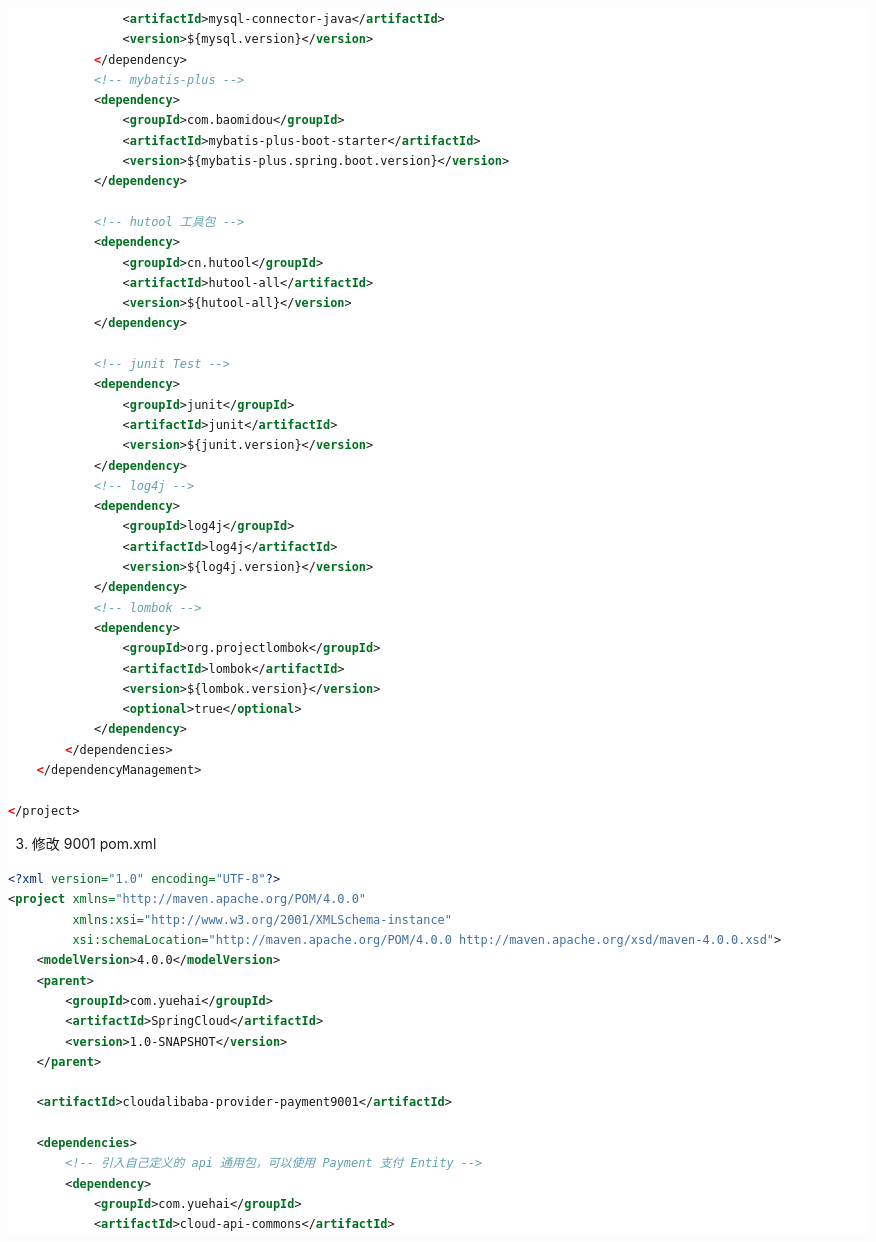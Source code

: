 ```xml
                <artifactId>mysql-connector-java</artifactId>
                <version>${mysql.version}</version>
            </dependency>
            <!-- mybatis-plus -->
            <dependency>
                <groupId>com.baomidou</groupId>
                <artifactId>mybatis-plus-boot-starter</artifactId>
                <version>${mybatis-plus.spring.boot.version}</version>
            </dependency>
    
            <!-- hutool 工具包 -->
            <dependency>
                <groupId>cn.hutool</groupId>
                <artifactId>hutool-all</artifactId>
                <version>${hutool-all}</version>
            </dependency>
            
            <!-- junit Test -->
            <dependency>
                <groupId>junit</groupId>
                <artifactId>junit</artifactId>
                <version>${junit.version}</version>
            </dependency>
            <!-- log4j -->
            <dependency>
                <groupId>log4j</groupId>
                <artifactId>log4j</artifactId>
                <version>${log4j.version}</version>
            </dependency>
            <!-- lombok -->
            <dependency>
                <groupId>org.projectlombok</groupId>
                <artifactId>lombok</artifactId>
                <version>${lombok.version}</version>
                <optional>true</optional>
            </dependency>
        </dependencies>
    </dependencyManagement>
    
</project>
```

3.  修改 9001 pom.xml

```xml
<?xml version="1.0" encoding="UTF-8"?>
<project xmlns="http://maven.apache.org/POM/4.0.0"
         xmlns:xsi="http://www.w3.org/2001/XMLSchema-instance"
         xsi:schemaLocation="http://maven.apache.org/POM/4.0.0 http://maven.apache.org/xsd/maven-4.0.0.xsd">
    <modelVersion>4.0.0</modelVersion>
    <parent>
        <groupId>com.yuehai</groupId>
        <artifactId>SpringCloud</artifactId>
        <version>1.0-SNAPSHOT</version>
    </parent>
    
    <artifactId>cloudalibaba-provider-payment9001</artifactId>
    
    <dependencies>
        <!-- 引入自己定义的 api 通用包，可以使用 Payment 支付 Entity -->
        <dependency>
            <groupId>com.yuehai</groupId>
            <artifactId>cloud-api-commons</artifactId>
```
